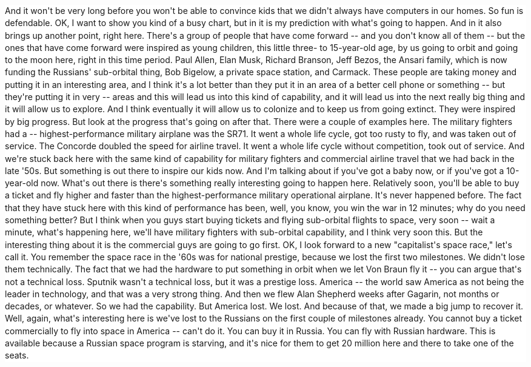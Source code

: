 And it won&#39;t be very long before you won&#39;t be able to convince kids
that we didn&#39;t always have computers in our homes.
So fun is defendable.
OK, I want to show you kind of a busy chart,
but in it is my prediction with what&#39;s going to happen.
And in it also brings up another point, right here.
There&#39;s a group of people that have come forward --
and you don&#39;t know all of them -- but the ones that have come forward
were inspired as young children, this little three- to 15-year-old age,
by us going to orbit and going to the moon here,
right in this time period.
Paul Allen, Elan Musk, Richard Branson, Jeff Bezos, the Ansari family,
which is now funding the Russians&#39; sub-orbital thing,
Bob Bigelow, a private space station, and Carmack.
These people are taking money and putting it in an interesting area,
and I think it&#39;s a lot better than they put it in an area
of a better cell phone or something -- but they&#39;re putting it in very --
areas and this will lead us into this kind of capability,
and it will lead us into the next really big thing
and it will allow us to explore. And I think eventually
it will allow us to colonize and to keep us from going extinct.
They were inspired by big progress. But look at the progress that&#39;s going on after that.
There were a couple of examples here.
The military fighters had a -- highest-performance military airplane
was the SR71. It went a whole life cycle, got too rusty to fly,
and was taken out of service. The Concorde doubled the speed for airline travel.
It went a whole life cycle without competition,
took out of service. And we&#39;re stuck back here
with the same kind of capability for military fighters
and commercial airline travel that we had back in the late &#39;50s.
But something is out there to inspire our kids now.
And I&#39;m talking about if you&#39;ve got a baby now,
or if you&#39;ve got a 10-year-old now.
What&#39;s out there is there&#39;s something really interesting going to happen here.
Relatively soon, you&#39;ll be able to buy a ticket
and fly higher and faster than the highest-performance
military operational airplane. It&#39;s never happened before.
The fact that they have stuck here with this kind of performance
has been, well, you know, you win the war in 12 minutes;
why do you need something better?
But I think when you guys start buying tickets and flying
sub-orbital flights to space, very soon -- wait a minute,
what&#39;s happening here, we&#39;ll have military fighters
with sub-orbital capability, and I think very soon this.
But the interesting thing about it is the commercial guys are going to go first.
OK, I look forward to a new &quot;capitalist&#39;s space race,&quot; let&#39;s call it.
You remember the space race in the &#39;60s was for national prestige,
because we lost the first two milestones.
We didn&#39;t lose them technically. The fact that we had the hardware
to put something in orbit when we let Von Braun fly it --
you can argue that&#39;s not a technical loss.
Sputnik wasn&#39;t a technical loss, but it was a prestige loss.
America -- the world saw America as not being the leader in technology,
and that was a very strong thing.
And then we flew Alan Shepherd weeks after Gagarin,
not months or decades, or whatever. So we had the capability.
But America lost. We lost. And because of that, we made a big jump to recover it.
Well, again, what&#39;s interesting here is we&#39;ve lost
to the Russians on the first couple of milestones already.
You cannot buy a ticket commercially to fly into space in America --
can&#39;t do it. You can buy it in Russia.
You can fly with Russian hardware. This is available
because a Russian space program is starving,
and it&#39;s nice for them to get 20 million here and there to take one of the seats.